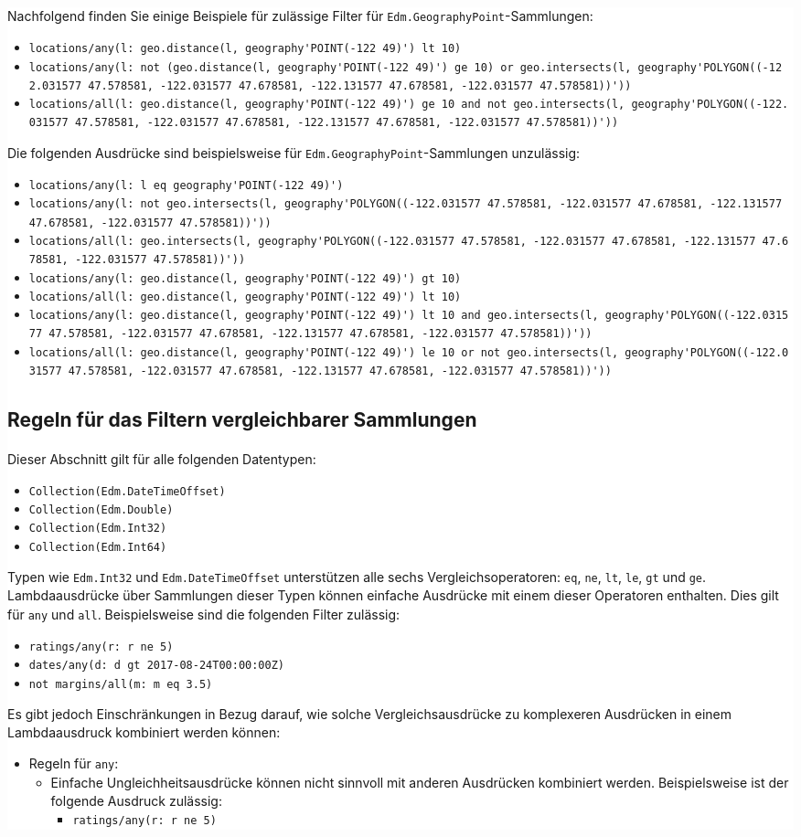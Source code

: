 Nachfolgend finden Sie einige Beispiele für zulässige Filter für `Edm.GeographyPoint`-Sammlungen:

- `locations/any(l: geo.distance(l, geography'POINT(-122 49)') lt 10)`
- `locations/any(l: not (geo.distance(l, geography'POINT(-122 49)') ge 10) or geo.intersects(l, geography'POLYGON((-122.031577 47.578581, -122.031577 47.678581, -122.131577 47.678581, -122.031577 47.578581))'))`
- `locations/all(l: geo.distance(l, geography'POINT(-122 49)') ge 10 and not geo.intersects(l, geography'POLYGON((-122.031577 47.578581, -122.031577 47.678581, -122.131577 47.678581, -122.031577 47.578581))'))`

Die folgenden Ausdrücke sind beispielsweise für `Edm.GeographyPoint`-Sammlungen unzulässig:

- `locations/any(l: l eq geography'POINT(-122 49)')`
- `locations/any(l: not geo.intersects(l, geography'POLYGON((-122.031577 47.578581, -122.031577 47.678581, -122.131577 47.678581, -122.031577 47.578581))'))`
- `locations/all(l: geo.intersects(l, geography'POLYGON((-122.031577 47.578581, -122.031577 47.678581, -122.131577 47.678581, -122.031577 47.578581))'))`
- `locations/any(l: geo.distance(l, geography'POINT(-122 49)') gt 10)`
- `locations/all(l: geo.distance(l, geography'POINT(-122 49)') lt 10)`
- `locations/any(l: geo.distance(l, geography'POINT(-122 49)') lt 10 and geo.intersects(l, geography'POLYGON((-122.031577 47.578581, -122.031577 47.678581, -122.131577 47.678581, -122.031577 47.578581))'))`
- `locations/all(l: geo.distance(l, geography'POINT(-122 49)') le 10 or not geo.intersects(l, geography'POLYGON((-122.031577 47.578581, -122.031577 47.678581, -122.131577 47.678581, -122.031577 47.578581))'))`

<a name="bkmk_comparables"></a>

## <a name="rules-for-filtering-comparable-collections"></a>Regeln für das Filtern vergleichbarer Sammlungen

Dieser Abschnitt gilt für alle folgenden Datentypen:

- `Collection(Edm.DateTimeOffset)`
- `Collection(Edm.Double)`
- `Collection(Edm.Int32)`
- `Collection(Edm.Int64)`

Typen wie `Edm.Int32` und `Edm.DateTimeOffset` unterstützen alle sechs Vergleichsoperatoren: `eq`, `ne`, `lt`, `le`, `gt` und `ge`. Lambdaausdrücke über Sammlungen dieser Typen können einfache Ausdrücke mit einem dieser Operatoren enthalten. Dies gilt für `any` und `all`. Beispielsweise sind die folgenden Filter zulässig:

- `ratings/any(r: r ne 5)`
- `dates/any(d: d gt 2017-08-24T00:00:00Z)`
- `not margins/all(m: m eq 3.5)`

Es gibt jedoch Einschränkungen in Bezug darauf, wie solche Vergleichsausdrücke zu komplexeren Ausdrücken in einem Lambdaausdruck kombiniert werden können:

- Regeln für `any`:
  - Einfache Ungleichheitsausdrücke können nicht sinnvoll mit anderen Ausdrücken kombiniert werden. Beispielsweise ist der folgende Ausdruck zulässig:
    - `ratings/any(r: r ne 5)`
